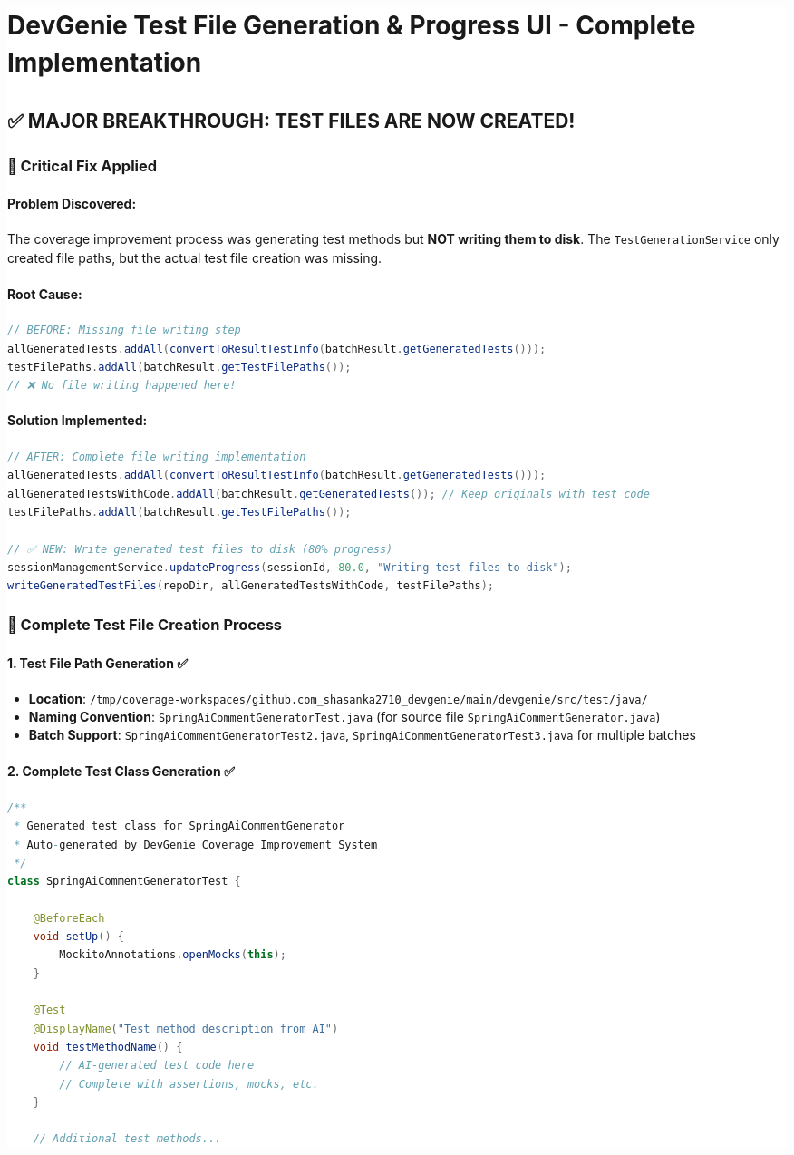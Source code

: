 # DevGenie Test File Generation & Progress UI - Complete Implementation

## ✅ **MAJOR BREAKTHROUGH: TEST FILES ARE NOW CREATED!**

### **🔧 Critical Fix Applied**

#### **Problem Discovered:**
The coverage improvement process was generating test methods but **NOT writing them to disk**. The `TestGenerationService` only created file paths, but the actual test file creation was missing.

#### **Root Cause:**
```java
// BEFORE: Missing file writing step
allGeneratedTests.addAll(convertToResultTestInfo(batchResult.getGeneratedTests()));
testFilePaths.addAll(batchResult.getTestFilePaths());
// ❌ No file writing happened here!
```

#### **Solution Implemented:**
```java
// AFTER: Complete file writing implementation
allGeneratedTests.addAll(convertToResultTestInfo(batchResult.getGeneratedTests()));
allGeneratedTestsWithCode.addAll(batchResult.getGeneratedTests()); // Keep originals with test code
testFilePaths.addAll(batchResult.getTestFilePaths());

// ✅ NEW: Write generated test files to disk (80% progress)
sessionManagementService.updateProgress(sessionId, 80.0, "Writing test files to disk");
writeGeneratedTestFiles(repoDir, allGeneratedTestsWithCode, testFilePaths);
```

### **🎯 Complete Test File Creation Process**

#### **1. Test File Path Generation** ✅
- **Location**: `/tmp/coverage-workspaces/github.com_shasanka2710_devgenie/main/devgenie/src/test/java/`
- **Naming Convention**: `SpringAiCommentGeneratorTest.java` (for source file `SpringAiCommentGenerator.java`)
- **Batch Support**: `SpringAiCommentGeneratorTest2.java`, `SpringAiCommentGeneratorTest3.java` for multiple batches

#### **2. Complete Test Class Generation** ✅
```java
/**
 * Generated test class for SpringAiCommentGenerator
 * Auto-generated by DevGenie Coverage Improvement System
 */
class SpringAiCommentGeneratorTest {

    @BeforeEach
    void setUp() {
        MockitoAnnotations.openMocks(this);
    }

    @Test
    @DisplayName("Test method description from AI")
    void testMethodName() {
        // AI-generated test code here
        // Complete with assertions, mocks, etc.
    }
    
    // Additional test methods...
```